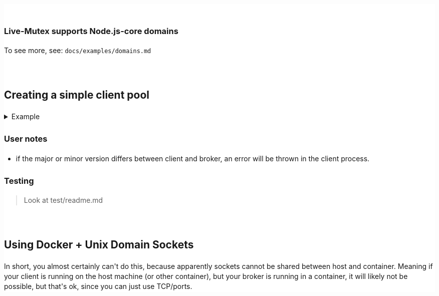 
<br>

### Live-Mutex supports Node.js-core domains
To see more, see: `docs/examples/domains.md`

<br>

## Creating a simple client pool

<details><summary>Example</summary></details>


### User notes

* if the major or minor version differs between client and broker, an error will be thrown in the client process.


### Testing

> Look at test/readme.md


<br>


## Using Docker + Unix Domain Sockets

In short, you almost certainly can't do this, because apparently sockets cannot be shared between host and container.
Meaning if your client is running on the host machine (or other container), but your broker is running in a container,
it will likely not be possible, but that's ok, since you can just use TCP/ports.
 